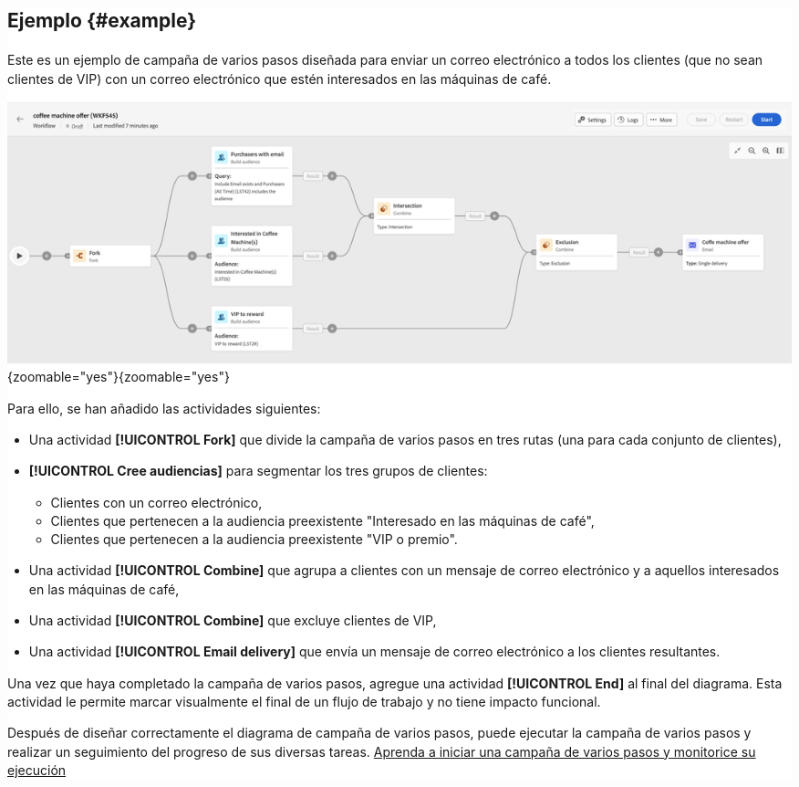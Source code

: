 ## Ejemplo {#example}

Este es un ejemplo de campaña de varios pasos diseñada para enviar un correo electrónico a todos los clientes (que no sean clientes de VIP) con un correo electrónico que estén interesados en las máquinas de café.

![](assets/workflow-example.png){zoomable="yes"}{zoomable="yes"}

Para ello, se han añadido las actividades siguientes:

* Una actividad **[!UICONTROL Fork]** que divide la campaña de varios pasos en tres rutas (una para cada conjunto de clientes),
* **[!UICONTROL Cree audiencias]** para segmentar los tres grupos de clientes:

   * Clientes con un correo electrónico,
   * Clientes que pertenecen a la audiencia preexistente &quot;Interesado en las máquinas de café&quot;,
   * Clientes que pertenecen a la audiencia preexistente &quot;VIP o premio&quot;.

* Una actividad **[!UICONTROL Combine]** que agrupa a clientes con un mensaje de correo electrónico y a aquellos interesados en las máquinas de café,
* Una actividad **[!UICONTROL Combine]** que excluye clientes de VIP,
* Una actividad **[!UICONTROL Email delivery]** que envía un mensaje de correo electrónico a los clientes resultantes.

Una vez que haya completado la campaña de varios pasos, agregue una actividad **[!UICONTROL End]** al final del diagrama. Esta actividad le permite marcar visualmente el final de un flujo de trabajo y no tiene impacto funcional.

Después de diseñar correctamente el diagrama de campaña de varios pasos, puede ejecutar la campaña de varios pasos y realizar un seguimiento del progreso de sus diversas tareas. [Aprenda a iniciar una campaña de varios pasos y monitorice su ejecución](start-monitor-campaigns.md)
